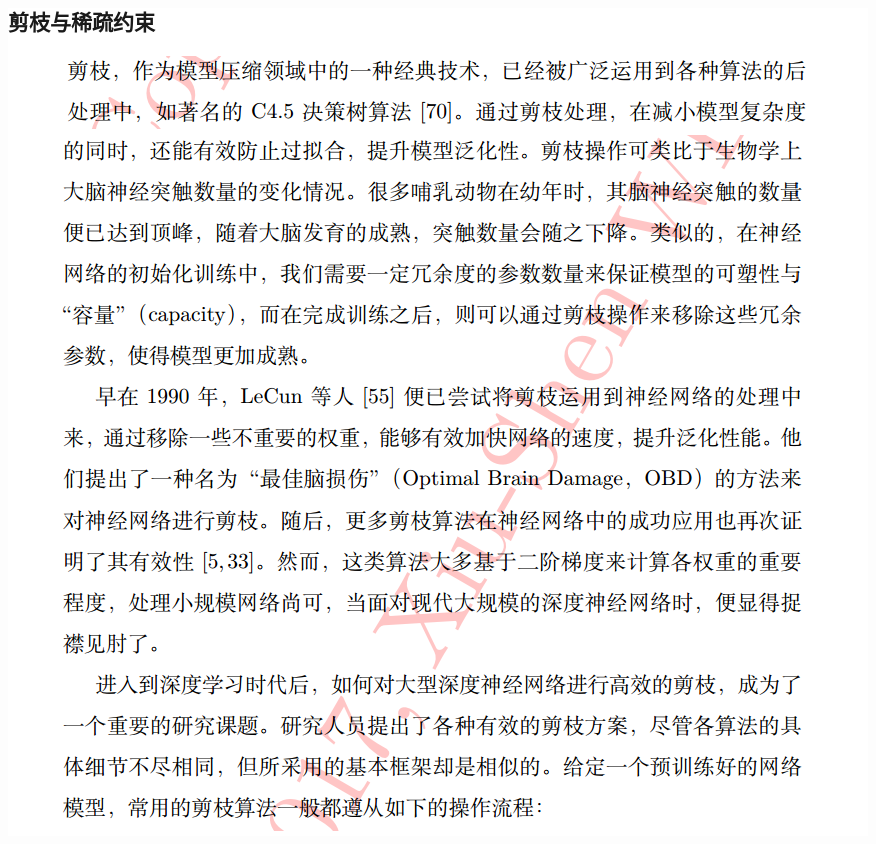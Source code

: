 ## 剪枝与稀疏约束
<div align="center"> <img src="/pic/compress-4.png"/> </div>
<div align="center"> <img src="/pic/compress-5.png"/> </div>